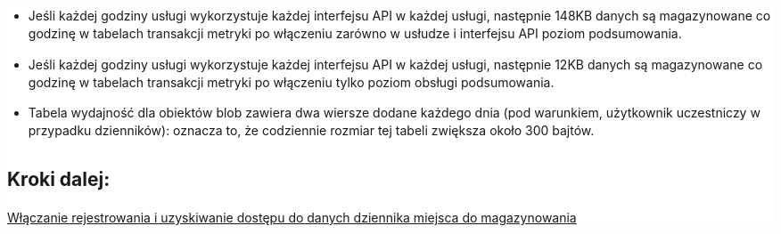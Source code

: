 - Jeśli każdej godziny usługi wykorzystuje każdej interfejsu API w każdej usługi, następnie 148KB danych są magazynowane co godzinę w tabelach transakcji metryki po włączeniu zarówno w usłudze i interfejsu API poziom podsumowania.

- Jeśli każdej godziny usługi wykorzystuje każdej interfejsu API w każdej usługi, następnie 12KB danych są magazynowane co godzinę w tabelach transakcji metryki po włączeniu tylko poziom obsługi podsumowania.

- Tabela wydajność dla obiektów blob zawiera dwa wiersze dodane każdego dnia (pod warunkiem, użytkownik uczestniczy w przypadku dzienników): oznacza to, że codziennie rozmiar tej tabeli zwiększa około 300 bajtów.

## <a name="next-steps"></a>Kroki dalej:
[Włączanie rejestrowania i uzyskiwanie dostępu do danych dziennika miejsca do magazynowania](https://msdn.microsoft.com/library/dn782840.aspx)
